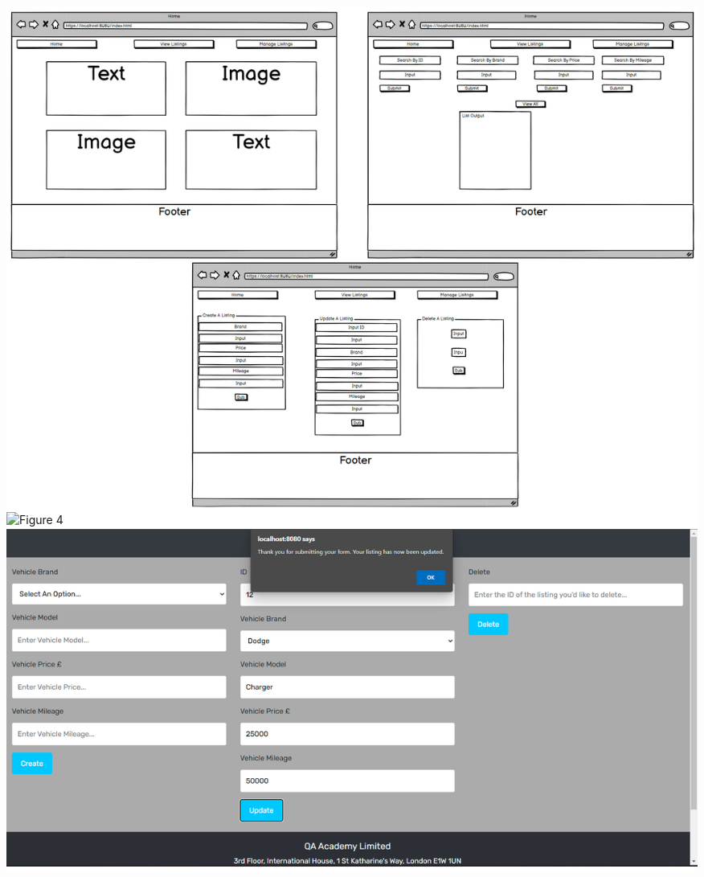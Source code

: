 ![Figure 3](documentation/final-desktop-wireframe.png)<br/>
![Figure 4](documentation/Initial-mobile-wireframe.png)<br/>
![Figure 5](documentation/alert-message.png)<br/>
